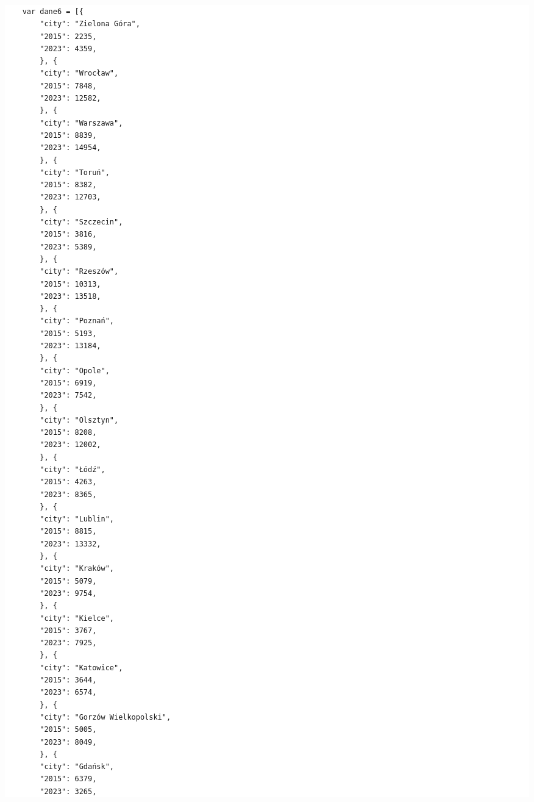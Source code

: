 		var dane6 = [{
			"city": "Zielona Góra",
			"2015": 2235,
			"2023": 4359,
			}, {
			"city": "Wrocław",
			"2015": 7848,
			"2023": 12582,
			}, {
			"city": "Warszawa",
			"2015": 8839,
			"2023": 14954,
			}, {
			"city": "Toruń",
			"2015": 8382,
			"2023": 12703,
			}, {
			"city": "Szczecin",
			"2015": 3816,
			"2023": 5389,
			}, {
			"city": "Rzeszów",
			"2015": 10313,
			"2023": 13518,
			}, {
			"city": "Poznań",
			"2015": 5193,
			"2023": 13184,
			}, {
			"city": "Opole",
			"2015": 6919,
			"2023": 7542,
			}, {
			"city": "Olsztyn",
			"2015": 8208,
			"2023": 12002,
			}, {
			"city": "Łódź",
			"2015": 4263,
			"2023": 8365,
			}, {
			"city": "Lublin",
			"2015": 8815,
			"2023": 13332,
			}, {
			"city": "Kraków",
			"2015": 5079,
			"2023": 9754,
			}, {
			"city": "Kielce",
			"2015": 3767,
			"2023": 7925,
			}, {
			"city": "Katowice",
			"2015": 3644,
			"2023": 6574,
			}, {
			"city": "Gorzów Wielkopolski",
			"2015": 5005,
			"2023": 8049,
			}, {
			"city": "Gdańsk",
			"2015": 6379,
			"2023": 3265,